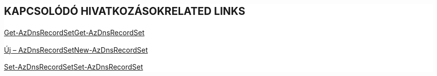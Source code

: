 ## <span data-ttu-id="bac3c-184">KAPCSOLÓDÓ HIVATKOZÁSOK</span><span class="sxs-lookup"><span data-stu-id="bac3c-184">RELATED LINKS</span></span>

[<span data-ttu-id="bac3c-185">Get-AzDnsRecordSet</span><span class="sxs-lookup"><span data-stu-id="bac3c-185">Get-AzDnsRecordSet</span></span>](./Get-AzDnsRecordSet.md)

[<span data-ttu-id="bac3c-186">Új – AzDnsRecordSet</span><span class="sxs-lookup"><span data-stu-id="bac3c-186">New-AzDnsRecordSet</span></span>](./New-AzDnsRecordSet.md)

[<span data-ttu-id="bac3c-187">Set-AzDnsRecordSet</span><span class="sxs-lookup"><span data-stu-id="bac3c-187">Set-AzDnsRecordSet</span></span>](./Set-AzDnsRecordSet.md)
